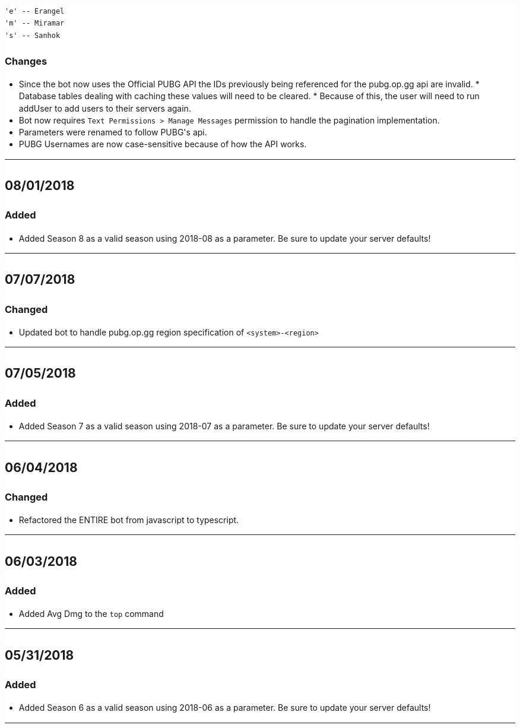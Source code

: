     'e' -- Erangel
    'm' -- Miramar
    's' -- Sanhok

### Changes
* Since the bot now uses the Official PUBG API the IDs previously being referenced for the pubg.op.gg api are invalid.
          * Database tables dealing with caching these values will need to be cleared.
          * Because of this, the user will need to run addUser to add users to their servers again.
* Bot now requires `Text Permissions > Manage Messages` permission to handle the pagination implementation.
* Parameters were renamed to follow PUBG's api.
* PUBG Usernames are now case-sensitive because of how the API works.
---

## 08/01/2018
### Added
* Added Season 8 as a valid season using 2018-08 as a parameter. Be sure to update your server defaults!
---

## 07/07/2018
### Changed
* Updated bot to handle pubg.op.gg region specification of `<system>-<region>`
---

## 07/05/2018
### Added
* Added Season 7 as a valid season using 2018-07 as a parameter. Be sure to update your server defaults!
---

## 06/04/2018
### Changed
* Refactored the ENTIRE bot from javascript to typescript.
---

## 06/03/2018
### Added
* Added Avg Dmg to the `top` command
---

## 05/31/2018
### Added
* Added Season 6 as a valid season using 2018-06 as a parameter. Be sure to update your server defaults!
---
